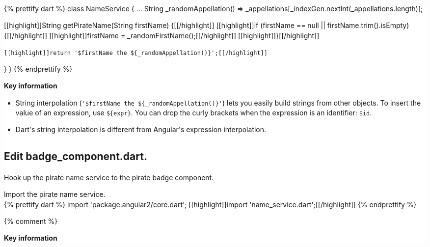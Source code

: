 <div class="row"> <div class="col-md-7" markdown="1">

<div class="trydart-step-details" markdown="1">
{% prettify dart %}
class NameService {
  ...
  String _randomAppellation() =>
      _appellations[_indexGen.nextInt(_appellations.length)];

  [[highlight]]String getPirateName(String firstName) {[[/highlight]]
    [[highlight]]if (firstName == null || firstName.trim().isEmpty) {[[/highlight]]
      [[highlight]]firstName = _randomFirstName();[[/highlight]]
    [[highlight]]}[[/highlight]]

    [[highlight]]return '$firstName the ${_randomAppellation()}';[[/highlight]]
  }
}
{% endprettify %}
</div>

</div><div class="col-md-5" markdown="1">

<i class="fa fa-key key-header"> </i> <strong> Key information </strong>

* String interpolation (`'$firstName the ${_randomAppellation()}'`)
  lets you easily build strings from other objects.
  To insert the value of an expression, use `${expr}`.
  You can drop the curly brackets when the expression
  is an identifier: `$id`.

* Dart's string interpolation is different from Angular's expression
  interpolation.

</div></div>

## <i class="fa fa-anchor"> </i> Edit badge_component.dart.

Hook up the pirate name service to the pirate badge component.

<div class="trydart-step-details" markdown="1">
Import the pirate name service.
</div>

<div class="row"> <div class="col-md-7" markdown="1">

<div class="trydart-step-details" markdown="1">
{% prettify dart %}
import 'package:angular2/core.dart';
[[highlight]]import 'name_service.dart';[[/highlight]]
{% endprettify %}
</div>

</div> <div class="col-md-5" markdown="1">

{% comment %}

<i class="fa fa-key key-header"> </i> <strong> Key information </strong>
